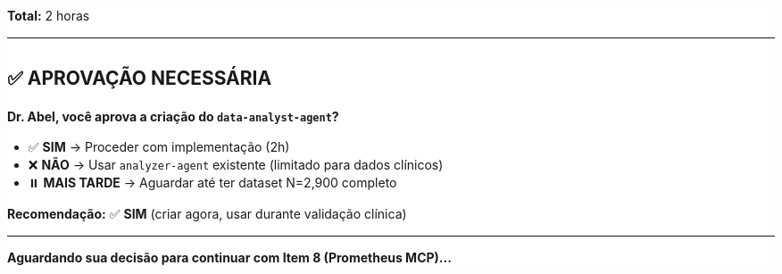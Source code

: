 **Total:** 2 horas

---

## ✅ APROVAÇÃO NECESSÁRIA

**Dr. Abel, você aprova a criação do `data-analyst-agent`?**

- ✅ **SIM** → Proceder com implementação (2h)
- ❌ **NÃO** → Usar `analyzer-agent` existente (limitado para dados clínicos)
- ⏸️ **MAIS TARDE** → Aguardar até ter dataset N=2,900 completo

**Recomendação:** ✅ **SIM** (criar agora, usar durante validação clínica)

---

**Aguardando sua decisão para continuar com Item 8 (Prometheus MCP)...**
